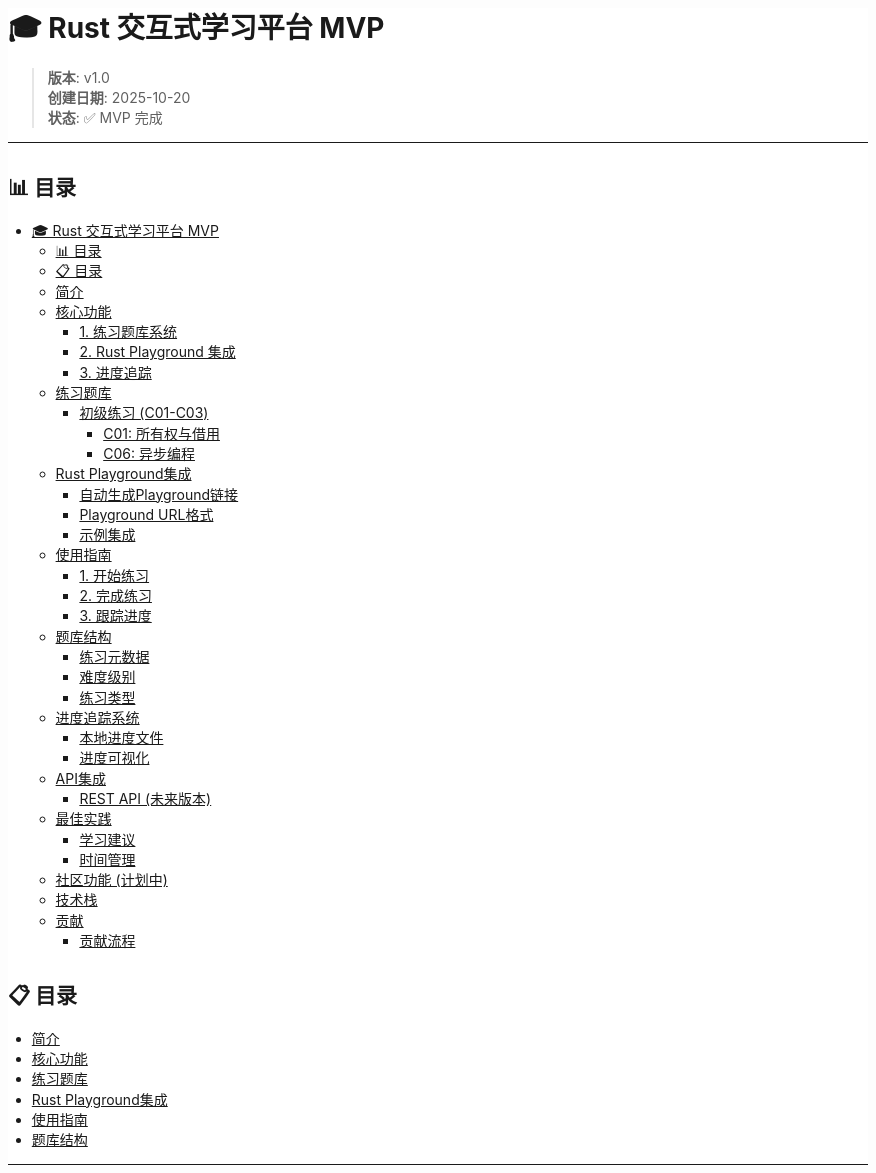 ﻿# 🎓 Rust 交互式学习平台 MVP

> **版本**: v1.0  
> **创建日期**: 2025-10-20  
> **状态**: ✅ MVP 完成

---

## 📊 目录

- [🎓 Rust 交互式学习平台 MVP](#-rust-交互式学习平台-mvp)
  - [📊 目录](#-目录)
  - [📋 目录](#-目录-1)
  - [简介](#简介)
  - [核心功能](#核心功能)
    - [1. 练习题库系统](#1-练习题库系统)
    - [2. Rust Playground 集成](#2-rust-playground-集成)
    - [3. 进度追踪](#3-进度追踪)
  - [练习题库](#练习题库)
    - [初级练习 (C01-C03)](#初级练习-c01-c03)
      - [C01: 所有权与借用](#c01-所有权与借用)
      - [C06: 异步编程](#c06-异步编程)
  - [Rust Playground集成](#rust-playground集成)
    - [自动生成Playground链接](#自动生成playground链接)
    - [Playground URL格式](#playground-url格式)
    - [示例集成](#示例集成)
  - [使用指南](#使用指南)
    - [1. 开始练习](#1-开始练习)
    - [2. 完成练习](#2-完成练习)
    - [3. 跟踪进度](#3-跟踪进度)
  - [题库结构](#题库结构)
    - [练习元数据](#练习元数据)
    - [难度级别](#难度级别)
    - [练习类型](#练习类型)
  - [进度追踪系统](#进度追踪系统)
    - [本地进度文件](#本地进度文件)
    - [进度可视化](#进度可视化)
  - [API集成](#api集成)
    - [REST API (未来版本)](#rest-api-未来版本)
  - [最佳实践](#最佳实践)
    - [学习建议](#学习建议)
    - [时间管理](#时间管理)
  - [社区功能 (计划中)](#社区功能-计划中)
  - [技术栈](#技术栈)
  - [贡献](#贡献)
    - [贡献流程](#贡献流程)

## 📋 目录

- [简介](#简介)
- [核心功能](#核心功能)
- [练习题库](#练习题库)
- [Rust Playground集成](#rust-playground集成)
- [使用指南](#使用指南)
- [题库结构](#题库结构)

---